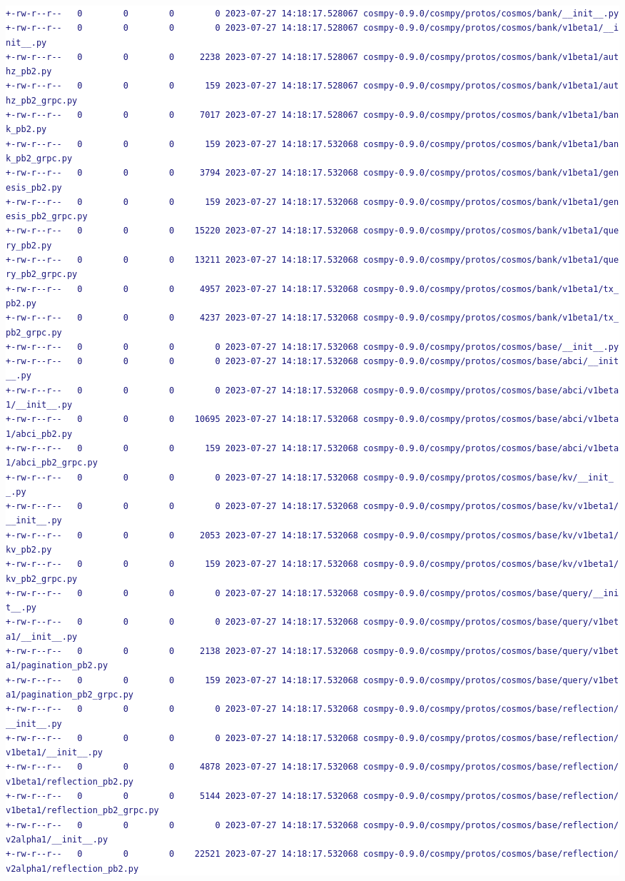 ```diff
+-rw-r--r--   0        0        0        0 2023-07-27 14:18:17.528067 cosmpy-0.9.0/cosmpy/protos/cosmos/bank/__init__.py
+-rw-r--r--   0        0        0        0 2023-07-27 14:18:17.528067 cosmpy-0.9.0/cosmpy/protos/cosmos/bank/v1beta1/__init__.py
+-rw-r--r--   0        0        0     2238 2023-07-27 14:18:17.528067 cosmpy-0.9.0/cosmpy/protos/cosmos/bank/v1beta1/authz_pb2.py
+-rw-r--r--   0        0        0      159 2023-07-27 14:18:17.528067 cosmpy-0.9.0/cosmpy/protos/cosmos/bank/v1beta1/authz_pb2_grpc.py
+-rw-r--r--   0        0        0     7017 2023-07-27 14:18:17.528067 cosmpy-0.9.0/cosmpy/protos/cosmos/bank/v1beta1/bank_pb2.py
+-rw-r--r--   0        0        0      159 2023-07-27 14:18:17.532068 cosmpy-0.9.0/cosmpy/protos/cosmos/bank/v1beta1/bank_pb2_grpc.py
+-rw-r--r--   0        0        0     3794 2023-07-27 14:18:17.532068 cosmpy-0.9.0/cosmpy/protos/cosmos/bank/v1beta1/genesis_pb2.py
+-rw-r--r--   0        0        0      159 2023-07-27 14:18:17.532068 cosmpy-0.9.0/cosmpy/protos/cosmos/bank/v1beta1/genesis_pb2_grpc.py
+-rw-r--r--   0        0        0    15220 2023-07-27 14:18:17.532068 cosmpy-0.9.0/cosmpy/protos/cosmos/bank/v1beta1/query_pb2.py
+-rw-r--r--   0        0        0    13211 2023-07-27 14:18:17.532068 cosmpy-0.9.0/cosmpy/protos/cosmos/bank/v1beta1/query_pb2_grpc.py
+-rw-r--r--   0        0        0     4957 2023-07-27 14:18:17.532068 cosmpy-0.9.0/cosmpy/protos/cosmos/bank/v1beta1/tx_pb2.py
+-rw-r--r--   0        0        0     4237 2023-07-27 14:18:17.532068 cosmpy-0.9.0/cosmpy/protos/cosmos/bank/v1beta1/tx_pb2_grpc.py
+-rw-r--r--   0        0        0        0 2023-07-27 14:18:17.532068 cosmpy-0.9.0/cosmpy/protos/cosmos/base/__init__.py
+-rw-r--r--   0        0        0        0 2023-07-27 14:18:17.532068 cosmpy-0.9.0/cosmpy/protos/cosmos/base/abci/__init__.py
+-rw-r--r--   0        0        0        0 2023-07-27 14:18:17.532068 cosmpy-0.9.0/cosmpy/protos/cosmos/base/abci/v1beta1/__init__.py
+-rw-r--r--   0        0        0    10695 2023-07-27 14:18:17.532068 cosmpy-0.9.0/cosmpy/protos/cosmos/base/abci/v1beta1/abci_pb2.py
+-rw-r--r--   0        0        0      159 2023-07-27 14:18:17.532068 cosmpy-0.9.0/cosmpy/protos/cosmos/base/abci/v1beta1/abci_pb2_grpc.py
+-rw-r--r--   0        0        0        0 2023-07-27 14:18:17.532068 cosmpy-0.9.0/cosmpy/protos/cosmos/base/kv/__init__.py
+-rw-r--r--   0        0        0        0 2023-07-27 14:18:17.532068 cosmpy-0.9.0/cosmpy/protos/cosmos/base/kv/v1beta1/__init__.py
+-rw-r--r--   0        0        0     2053 2023-07-27 14:18:17.532068 cosmpy-0.9.0/cosmpy/protos/cosmos/base/kv/v1beta1/kv_pb2.py
+-rw-r--r--   0        0        0      159 2023-07-27 14:18:17.532068 cosmpy-0.9.0/cosmpy/protos/cosmos/base/kv/v1beta1/kv_pb2_grpc.py
+-rw-r--r--   0        0        0        0 2023-07-27 14:18:17.532068 cosmpy-0.9.0/cosmpy/protos/cosmos/base/query/__init__.py
+-rw-r--r--   0        0        0        0 2023-07-27 14:18:17.532068 cosmpy-0.9.0/cosmpy/protos/cosmos/base/query/v1beta1/__init__.py
+-rw-r--r--   0        0        0     2138 2023-07-27 14:18:17.532068 cosmpy-0.9.0/cosmpy/protos/cosmos/base/query/v1beta1/pagination_pb2.py
+-rw-r--r--   0        0        0      159 2023-07-27 14:18:17.532068 cosmpy-0.9.0/cosmpy/protos/cosmos/base/query/v1beta1/pagination_pb2_grpc.py
+-rw-r--r--   0        0        0        0 2023-07-27 14:18:17.532068 cosmpy-0.9.0/cosmpy/protos/cosmos/base/reflection/__init__.py
+-rw-r--r--   0        0        0        0 2023-07-27 14:18:17.532068 cosmpy-0.9.0/cosmpy/protos/cosmos/base/reflection/v1beta1/__init__.py
+-rw-r--r--   0        0        0     4878 2023-07-27 14:18:17.532068 cosmpy-0.9.0/cosmpy/protos/cosmos/base/reflection/v1beta1/reflection_pb2.py
+-rw-r--r--   0        0        0     5144 2023-07-27 14:18:17.532068 cosmpy-0.9.0/cosmpy/protos/cosmos/base/reflection/v1beta1/reflection_pb2_grpc.py
+-rw-r--r--   0        0        0        0 2023-07-27 14:18:17.532068 cosmpy-0.9.0/cosmpy/protos/cosmos/base/reflection/v2alpha1/__init__.py
+-rw-r--r--   0        0        0    22521 2023-07-27 14:18:17.532068 cosmpy-0.9.0/cosmpy/protos/cosmos/base/reflection/v2alpha1/reflection_pb2.py
```